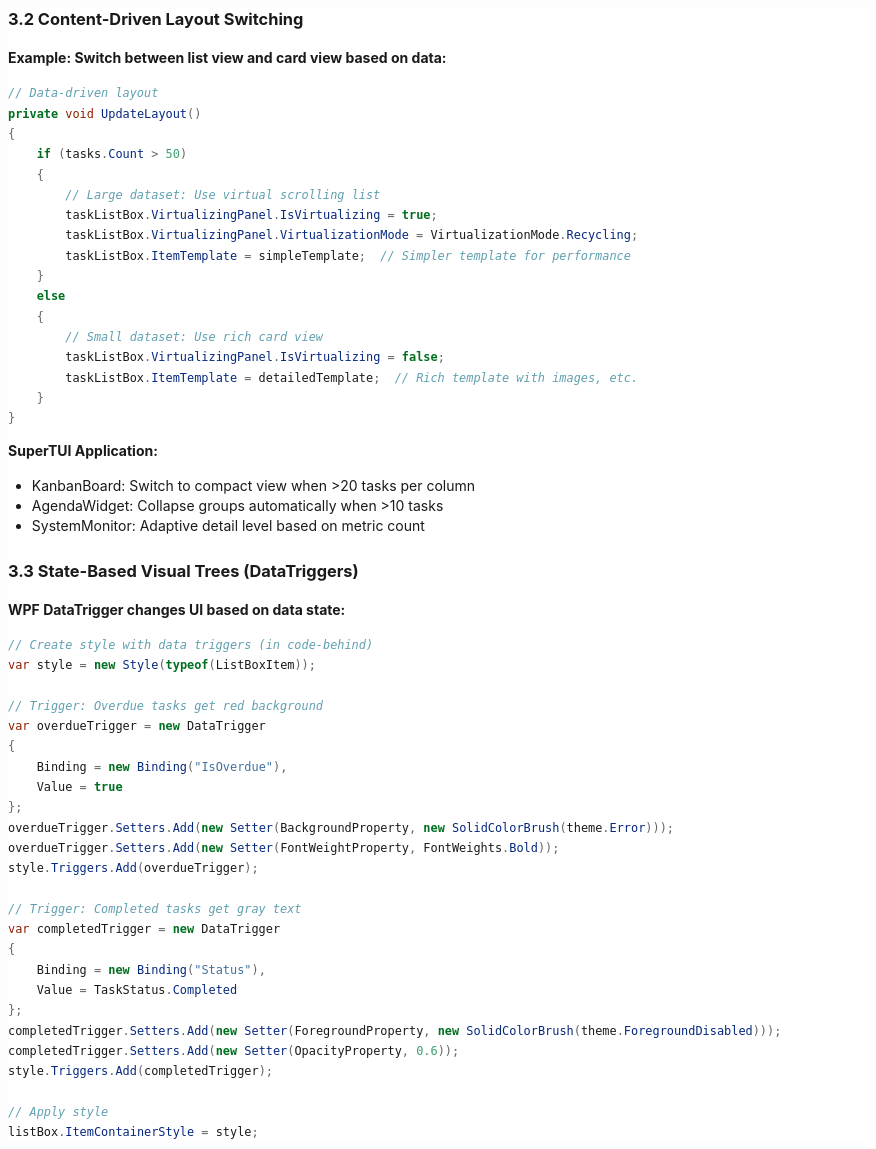 ### 3.2 Content-Driven Layout Switching

**Example: Switch between list view and card view based on data:**

```csharp
// Data-driven layout
private void UpdateLayout()
{
    if (tasks.Count > 50)
    {
        // Large dataset: Use virtual scrolling list
        taskListBox.VirtualizingPanel.IsVirtualizing = true;
        taskListBox.VirtualizingPanel.VirtualizationMode = VirtualizationMode.Recycling;
        taskListBox.ItemTemplate = simpleTemplate;  // Simpler template for performance
    }
    else
    {
        // Small dataset: Use rich card view
        taskListBox.VirtualizingPanel.IsVirtualizing = false;
        taskListBox.ItemTemplate = detailedTemplate;  // Rich template with images, etc.
    }
}
```

**SuperTUI Application:**
- KanbanBoard: Switch to compact view when >20 tasks per column
- AgendaWidget: Collapse groups automatically when >10 tasks
- SystemMonitor: Adaptive detail level based on metric count

### 3.3 State-Based Visual Trees (DataTriggers)

**WPF DataTrigger changes UI based on data state:**

```csharp
// Create style with data triggers (in code-behind)
var style = new Style(typeof(ListBoxItem));

// Trigger: Overdue tasks get red background
var overdueTrigger = new DataTrigger
{
    Binding = new Binding("IsOverdue"),
    Value = true
};
overdueTrigger.Setters.Add(new Setter(BackgroundProperty, new SolidColorBrush(theme.Error)));
overdueTrigger.Setters.Add(new Setter(FontWeightProperty, FontWeights.Bold));
style.Triggers.Add(overdueTrigger);

// Trigger: Completed tasks get gray text
var completedTrigger = new DataTrigger
{
    Binding = new Binding("Status"),
    Value = TaskStatus.Completed
};
completedTrigger.Setters.Add(new Setter(ForegroundProperty, new SolidColorBrush(theme.ForegroundDisabled)));
completedTrigger.Setters.Add(new Setter(OpacityProperty, 0.6));
style.Triggers.Add(completedTrigger);

// Apply style
listBox.ItemContainerStyle = style;
```
